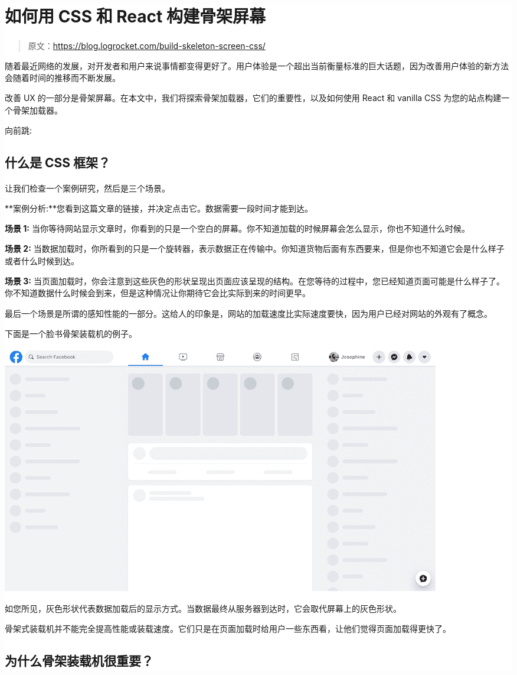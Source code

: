 # 如何用 CSS 和 React 构建骨架屏幕

> 原文：<https://blog.logrocket.com/build-skeleton-screen-css/>

随着最近网络的发展，对开发者和用户来说事情都变得更好了。用户体验是一个超出当前衡量标准的巨大话题，因为改善用户体验的新方法会随着时间的推移而不断发展。

改善 UX 的一部分是骨架屏幕。在本文中，我们将探索骨架加载器，它们的重要性，以及如何使用 React 和 vanilla CSS 为您的站点构建一个骨架加载器。

向前跳:

## 什么是 CSS 框架？

让我们检查一个案例研究，然后是三个场景。

**案例分析:**您看到这篇文章的链接，并决定点击它。数据需要一段时间才能到达。

**场景 1:** 当你等待网站显示文章时，你看到的只是一个空白的屏幕。你不知道加载的时候屏幕会怎么显示，你也不知道什么时候。

**场景 2:** 当数据加载时，你所看到的只是一个旋转器，表示数据正在传输中。你知道货物后面有东西要来，但是你也不知道它会是什么样子或者什么时候到达。

**场景 3:** 当页面加载时，你会注意到这些灰色的形状呈现出页面应该呈现的结构。在您等待的过程中，您已经知道页面可能是什么样子了。你不知道数据什么时候会到来，但是这种情况让你期待它会比实际到来的时间更早。

最后一个场景是所谓的感知性能的一部分。这给人的印象是，网站的加载速度比实际速度要快，因为用户已经对网站的外观有了概念。

下面是一个脸书骨架装载机的例子。

![Facebook Skeleton Loader Example](img/13a488ef4fa444f13c9e6140d74ae6d7.png)

如您所见，灰色形状代表数据加载后的显示方式。当数据最终从服务器到达时，它会取代屏幕上的灰色形状。

骨架式装载机并不能完全提高性能或装载速度。它们只是在页面加载时给用户一些东西看，让他们觉得页面加载得更快了。

## 为什么骨架装载机很重要？
